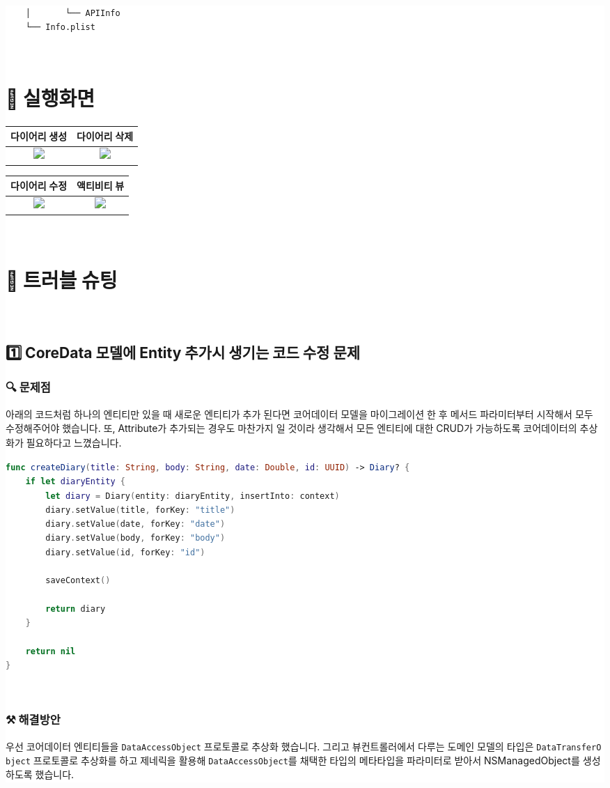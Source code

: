 ```
    │       └── APIInfo
    └── Info.plist
```

</br>

# 📱 실행화면


| **다이어리 생성** | **다이어리 삭제** | 
| :--------: | :--------: |
| <img src="https://hackmd.io/_uploads/rJpMz5o42.gif" width=200> | <img src="https://hackmd.io/_uploads/BktsN9o4h.gif" width=200>    | 

| **다이어리 수정** | **액티비티 뷰** |
| :--------: | :--------: |
| <img src="https://hackmd.io/_uploads/BkHiE5sV3.gif" width=200> | <img src="https://hackmd.io/_uploads/rJl2sKoVn.gif" width=200> |


</br>

# 🚀 트러블 슈팅

</br>

## 1️⃣ CoreData 모델에 Entity 추가시 생기는 코드 수정 문제

### 🔍 문제점
아래의 코드처럼 하나의 엔티티만 있을 때 새로운 엔티티가 추가 된다면 코어데이터 모델을 마이그레이션 한 후 메서드 파라미터부터 시작해서 모두 수정해주어야 했습니다. 또, Attribute가 추가되는 경우도 마찬가지 일 것이라 생각해서 모든 엔티티에 대한 CRUD가 가능하도록 코어데이터의 추상화가 필요하다고 느꼈습니다. 

``` swift
func createDiary(title: String, body: String, date: Double, id: UUID) -> Diary? {
    if let diaryEntity {
        let diary = Diary(entity: diaryEntity, insertInto: context)
        diary.setValue(title, forKey: "title")
        diary.setValue(date, forKey: "date")
        diary.setValue(body, forKey: "body")
        diary.setValue(id, forKey: "id")

        saveContext()

        return diary
    }

    return nil
}
```

</br>

### ⚒️ 해결방안
우선 코어데이터 엔티티들을 `DataAccessObject` 프로토콜로 추상화 했습니다. 그리고 뷰컨트롤러에서 다루는 도메인 모델의 타입은 `DataTransferObject` 프로토콜로 추상화를 하고 제네릭을 활용해 `DataAccessObject`를 채택한 타입의 메타타입을 파라미터로 받아서 NSManagedObject를 생성하도록 했습니다.
